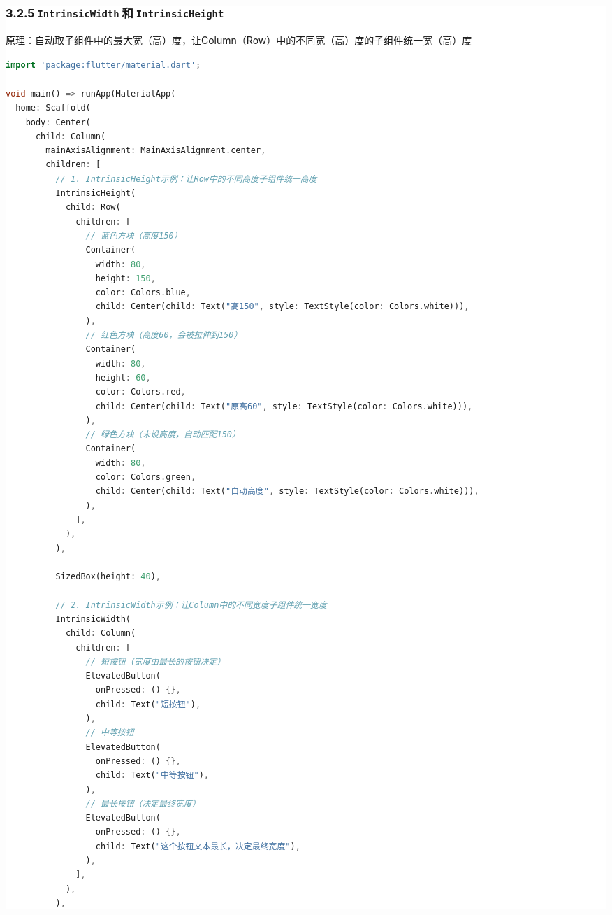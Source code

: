 ### 3.2.5 `IntrinsicWidth` 和 `IntrinsicHeight`
原理：自动取子组件中的最大宽（高）度，让Column（Row）中的不同宽（高）度的子组件统一宽（高）度
```dart
import 'package:flutter/material.dart';

void main() => runApp(MaterialApp(
  home: Scaffold(
    body: Center(
      child: Column(
        mainAxisAlignment: MainAxisAlignment.center,
        children: [
          // 1. IntrinsicHeight示例：让Row中的不同高度子组件统一高度
          IntrinsicHeight(
            child: Row(
              children: [
                // 蓝色方块（高度150）
                Container(
                  width: 80,
                  height: 150,
                  color: Colors.blue,
                  child: Center(child: Text("高150", style: TextStyle(color: Colors.white))),
                ),
                // 红色方块（高度60，会被拉伸到150）
                Container(
                  width: 80,
                  height: 60,
                  color: Colors.red,
                  child: Center(child: Text("原高60", style: TextStyle(color: Colors.white))),
                ),
                // 绿色方块（未设高度，自动匹配150）
                Container(
                  width: 80,
                  color: Colors.green,
                  child: Center(child: Text("自动高度", style: TextStyle(color: Colors.white))),
                ),
              ],
            ),
          ),

          SizedBox(height: 40),

          // 2. IntrinsicWidth示例：让Column中的不同宽度子组件统一宽度
          IntrinsicWidth(
            child: Column(
              children: [
                // 短按钮（宽度由最长的按钮决定）
                ElevatedButton(
                  onPressed: () {},
                  child: Text("短按钮"),
                ),
                // 中等按钮
                ElevatedButton(
                  onPressed: () {},
                  child: Text("中等按钮"),
                ),
                // 最长按钮（决定最终宽度）
                ElevatedButton(
                  onPressed: () {},
                  child: Text("这个按钮文本最长，决定最终宽度"),
                ),
              ],
            ),
          ),
```